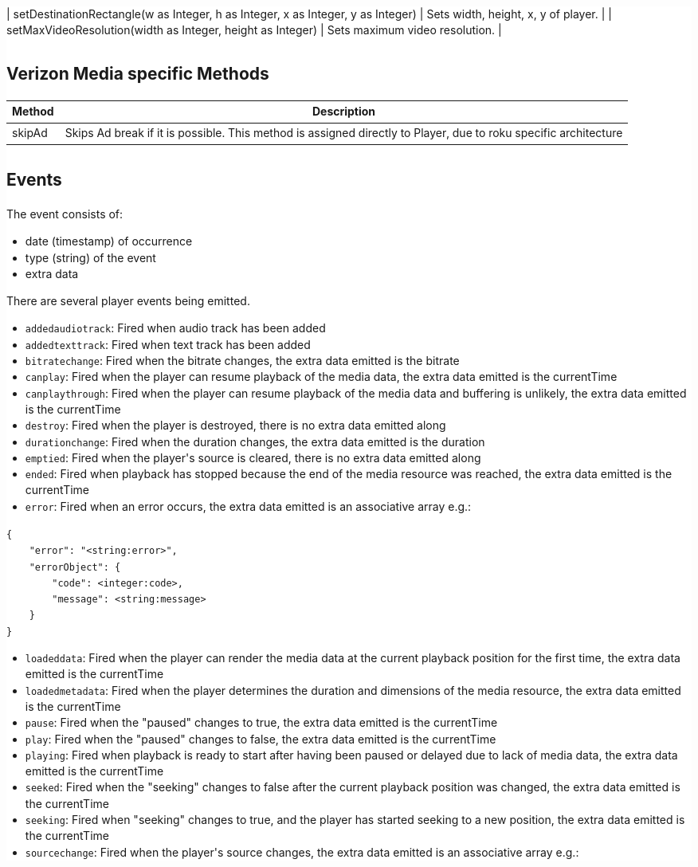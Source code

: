 | setDestinationRectangle(w as Integer, h as Integer, x as Integer, y as Integer) | Sets width, height, x, y of player.                                                                                                                    |
| setMaxVideoResolution(width as Integer, height as Integer)                      | Sets maximum video resolution.                                                                                                                         |

## Verizon Media specific Methods

| Method | Description                                                                                                     |
| ------ | --------------------------------------------------------------------------------------------------------------- |
| skipAd | Skips Ad break if it is possible. This method is assigned directly to Player, due to roku specific architecture |

## Events

The event consists of:

- date (timestamp) of occurrence
- type (string) of the event
- extra data

There are several player events being emitted.

- `addedaudiotrack`: Fired when audio track has been added
- `addedtexttrack`: Fired when text track has been added
- `bitratechange`: Fired when the bitrate changes, the extra data emitted is the bitrate
- `canplay`: Fired when the player can resume playback of the media data, the extra data emitted is the currentTime
- `canplaythrough`: Fired when the player can resume playback of the media data and buffering is unlikely, the extra data emitted is the currentTime
- `destroy`: Fired when the player is destroyed, there is no extra data emitted along
- `durationchange`: Fired when the duration changes, the extra data emitted is the duration
- `emptied`: Fired when the player's source is cleared, there is no extra data emitted along
- `ended`: Fired when playback has stopped because the end of the media resource was reached, the extra data emitted is the currentTime
- `error`: Fired when an error occurs, the extra data emitted is an associative array e.g.:

```brightscript
{
    "error": "<string:error>",
    "errorObject": {
        "code": <integer:code>,
        "message": <string:message>
    }
}
```

- `loadeddata`: Fired when the player can render the media data at the current playback position for the first time, the extra data emitted is the currentTime
- `loadedmetadata`: Fired when the player determines the duration and dimensions of the media resource, the extra data emitted is the currentTime
- `pause`: Fired when the "paused" changes to true, the extra data emitted is the currentTime
- `play`: Fired when the "paused" changes to false, the extra data emitted is the currentTime
- `playing`: Fired when playback is ready to start after having been paused or delayed due to lack of media data, the extra data emitted is the currentTime
- `seeked`: Fired when the "seeking" changes to false after the current playback position was changed, the extra data emitted is the currentTime
- `seeking`: Fired when "seeking" changes to true, and the player has started seeking to a new position, the extra data emitted is the currentTime
- `sourcechange`: Fired when the player's source changes, the extra data emitted is an associative array e.g.:
